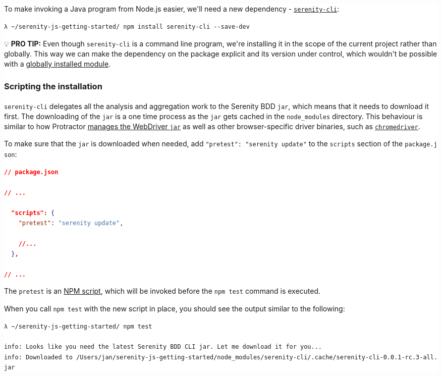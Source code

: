 To make invoking a Java program from Node.js easier,
we'll need a new dependency - [`serenity-cli`](https://www.npmjs.com/package/serenity-cli):

```
λ ~/serenity-js-getting-started/ npm install serenity-cli --save-dev
```

:bulb: **PRO TIP:** Even though `serenity-cli` is a command line program, we're installing it in the scope
of the current project rather than globally.
This way we can make the dependency on the package explicit and its version under control,
which wouldn't be possible with a [globally installed module](https://docs.npmjs.com/cli/install).

### Scripting the installation

`serenity-cli` delegates all the analysis and aggregation work to the Serenity BDD `jar`,
which means that it needs to download it first.
The downloading of the `jar` is a one time process as the `jar` gets cached in the `node_modules` directory.
This behaviour is similar to how Protractor
[manages the WebDriver `jar`](https://github.com/angular/webdriver-manager)
as well as other browser-specific driver binaries, such as [`chromedriver`](https://sites.google.com/a/chromium.org/chromedriver/).

To make sure that the `jar` is downloaded when needed, add `"pretest": "serenity update"` to the `scripts`
section of the `package.json`:

``` json
// package.json

// ...

  "scripts": {
    "pretest": "serenity update",

    //...
  },

// ...
```

The `pretest` is an [NPM script](https://docs.npmjs.com/misc/scripts), which will be invoked before the `npm test`
command is executed.

When you call `npm test` with the new script in place, you should see the output similar to the following:

```
λ ~/serenity-js-getting-started/ npm test

info: Looks like you need the latest Serenity BDD CLI jar. Let me download it for you...
info: Downloaded to /Users/jan/serenity-js-getting-started/node_modules/serenity-cli/.cache/serenity-cli-0.0.1-rc.3-all.jar
```
